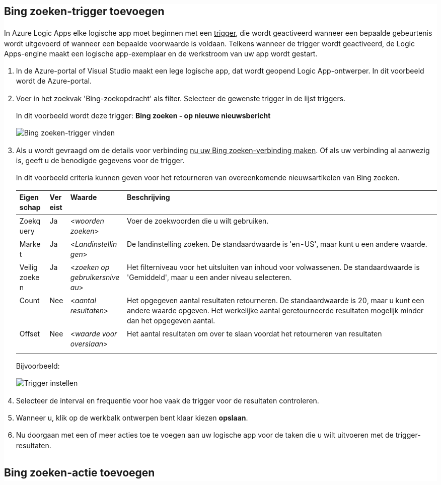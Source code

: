 <a name="add-trigger"></a>

## <a name="add-a-bing-search-trigger"></a>Bing zoeken-trigger toevoegen

In Azure Logic Apps elke logische app moet beginnen met een [trigger](../logic-apps/logic-apps-overview.md#logic-app-concepts), die wordt geactiveerd wanneer een bepaalde gebeurtenis wordt uitgevoerd of wanneer een bepaalde voorwaarde is voldaan. Telkens wanneer de trigger wordt geactiveerd, de Logic Apps-engine maakt een logische app-exemplaar en de werkstroom van uw app wordt gestart.

1. In de Azure-portal of Visual Studio maakt een lege logische app, dat wordt geopend Logic App-ontwerper. In dit voorbeeld wordt de Azure-portal.

2. Voer in het zoekvak 'Bing-zoekopdracht' als filter. Selecteer de gewenste trigger in de lijst triggers. 

   In dit voorbeeld wordt deze trigger: **Bing zoeken - op nieuwe nieuwsbericht**

   ![Bing zoeken-trigger vinden](./media/connectors-create-api-bing-search/add-trigger.png)

3. Als u wordt gevraagd om de details voor verbinding [nu uw Bing zoeken-verbinding maken](#create-connection). Of als uw verbinding al aanwezig is, geeft u de benodigde gegevens voor de trigger.

   In dit voorbeeld criteria kunnen geven voor het retourneren van overeenkomende nieuwsartikelen van Bing zoeken.

   | Eigenschap | Vereist | Waarde | Beschrijving | 
   |----------|----------|-------|-------------| 
   | Zoekquery | Ja | <*woorden zoeken*> | Voer de zoekwoorden die u wilt gebruiken. |
   | Market | Ja | <*Landinstellingen*> | De landinstelling zoeken. De standaardwaarde is 'en-US', maar kunt u een andere waarde. | 
   | Veilig zoeken | Ja | <*zoeken op gebruikersniveau*> | Het filterniveau voor het uitsluiten van inhoud voor volwassenen. De standaardwaarde is 'Gemiddeld', maar u een ander niveau selecteren. | 
   | Count | Nee | <*aantal resultaten*> | Het opgegeven aantal resultaten retourneren. De standaardwaarde is 20, maar u kunt een andere waarde opgeven. Het werkelijke aantal geretourneerde resultaten mogelijk minder dan het opgegeven aantal. | 
   | Offset | Nee | <*waarde voor overslaan*> | Het aantal resultaten om over te slaan voordat het retourneren van resultaten | 
   ||||| 

   Bijvoorbeeld:

   ![Trigger instellen](./media/connectors-create-api-bing-search/bing-search-trigger.png)

4. Selecteer de interval en frequentie voor hoe vaak de trigger voor de resultaten controleren.

5. Wanneer u, klik op de werkbalk ontwerpen bent klaar kiezen **opslaan**. 

6. Nu doorgaan met een of meer acties toe te voegen aan uw logische app voor de taken die u wilt uitvoeren met de trigger-resultaten.

<a name="add-action"></a>

## <a name="add-a-bing-search-action"></a>Bing zoeken-actie toevoegen
